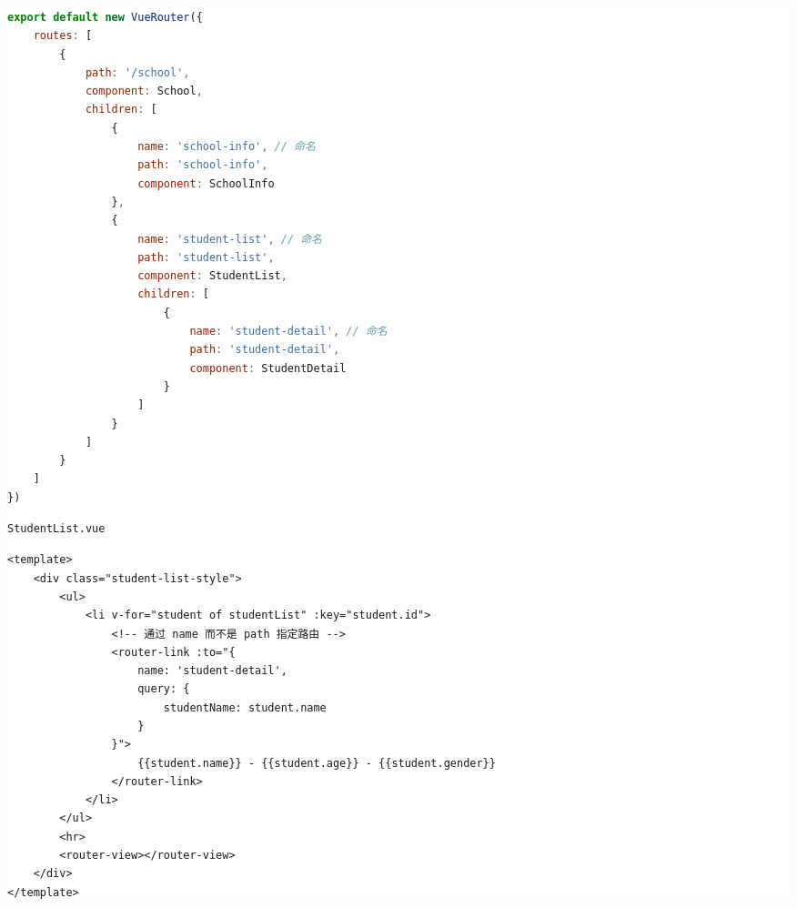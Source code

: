 ```js
export default new VueRouter({
    routes: [
        {
            path: '/school',
            component: School,
            children: [
                {
                    name: 'school-info', // 命名
                    path: 'school-info',
                    component: SchoolInfo
                },
                {
                    name: 'student-list', // 命名
                    path: 'student-list',
                    component: StudentList,
                    children: [
                        {
                            name: 'student-detail', // 命名
                            path: 'student-detail',
                            component: StudentDetail
                        }
                    ]
                }
            ]
        }
    ]
})
```

`StudentList.vue`

```vue
<template>
    <div class="student-list-style">
        <ul>
            <li v-for="student of studentList" :key="student.id">
                <!-- 通过 name 而不是 path 指定路由 -->
                <router-link :to="{
                    name: 'student-detail',
                    query: {
                        studentName: student.name
                    }
                }">
                    {{student.name}} - {{student.age}} - {{student.gender}}
                </router-link>
            </li>
        </ul>
        <hr>
        <router-view></router-view>
    </div>
</template>
```
